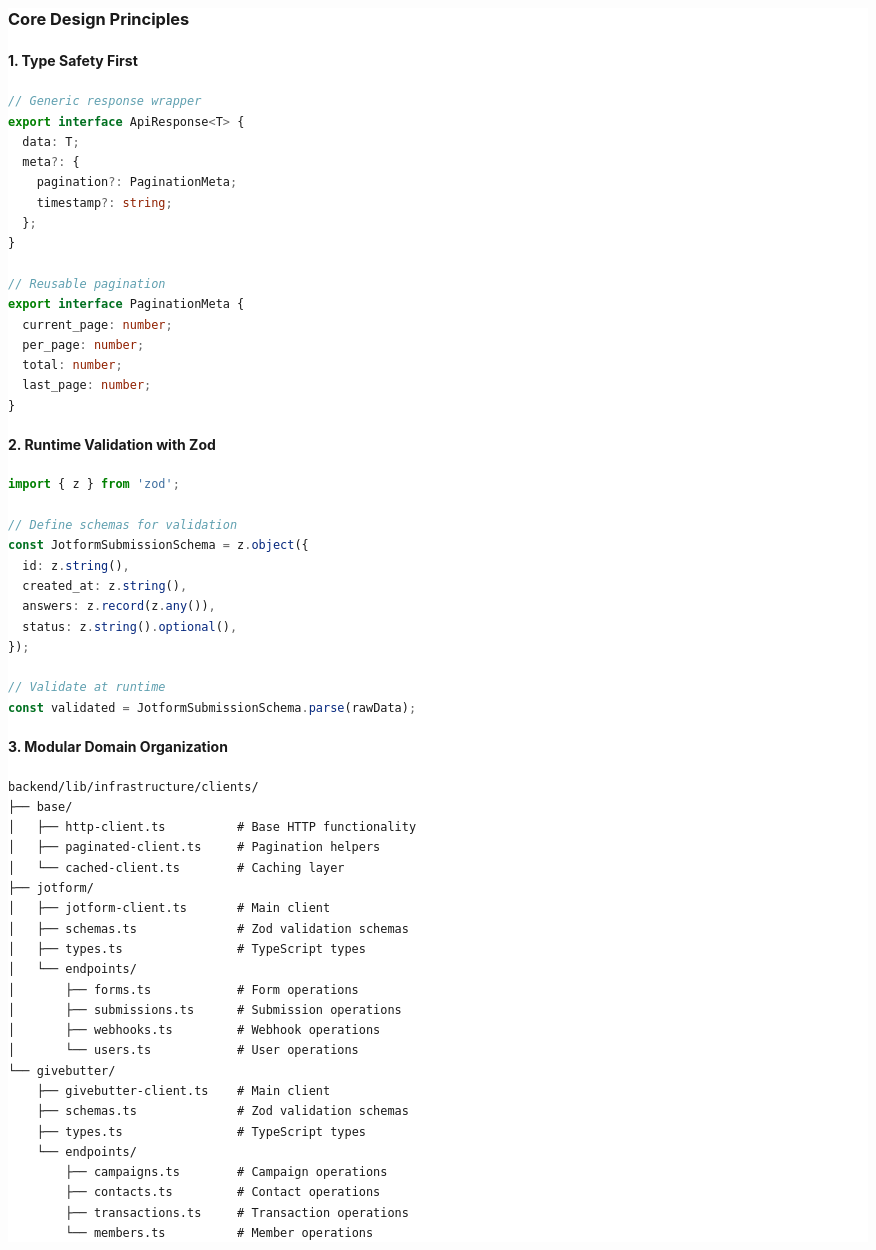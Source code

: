 ### Core Design Principles

#### 1. **Type Safety First**
```typescript
// Generic response wrapper
export interface ApiResponse<T> {
  data: T;
  meta?: {
    pagination?: PaginationMeta;
    timestamp?: string;
  };
}

// Reusable pagination
export interface PaginationMeta {
  current_page: number;
  per_page: number;
  total: number;
  last_page: number;
}
```

#### 2. **Runtime Validation with Zod**
```typescript
import { z } from 'zod';

// Define schemas for validation
const JotformSubmissionSchema = z.object({
  id: z.string(),
  created_at: z.string(),
  answers: z.record(z.any()),
  status: z.string().optional(),
});

// Validate at runtime
const validated = JotformSubmissionSchema.parse(rawData);
```

#### 3. **Modular Domain Organization**
```
backend/lib/infrastructure/clients/
├── base/
│   ├── http-client.ts          # Base HTTP functionality
│   ├── paginated-client.ts     # Pagination helpers
│   └── cached-client.ts        # Caching layer
├── jotform/
│   ├── jotform-client.ts       # Main client
│   ├── schemas.ts              # Zod validation schemas
│   ├── types.ts                # TypeScript types
│   └── endpoints/
│       ├── forms.ts            # Form operations
│       ├── submissions.ts      # Submission operations
│       ├── webhooks.ts         # Webhook operations
│       └── users.ts            # User operations
└── givebutter/
    ├── givebutter-client.ts    # Main client
    ├── schemas.ts              # Zod validation schemas
    ├── types.ts                # TypeScript types
    └── endpoints/
        ├── campaigns.ts        # Campaign operations
        ├── contacts.ts         # Contact operations
        ├── transactions.ts     # Transaction operations
        └── members.ts          # Member operations
```
